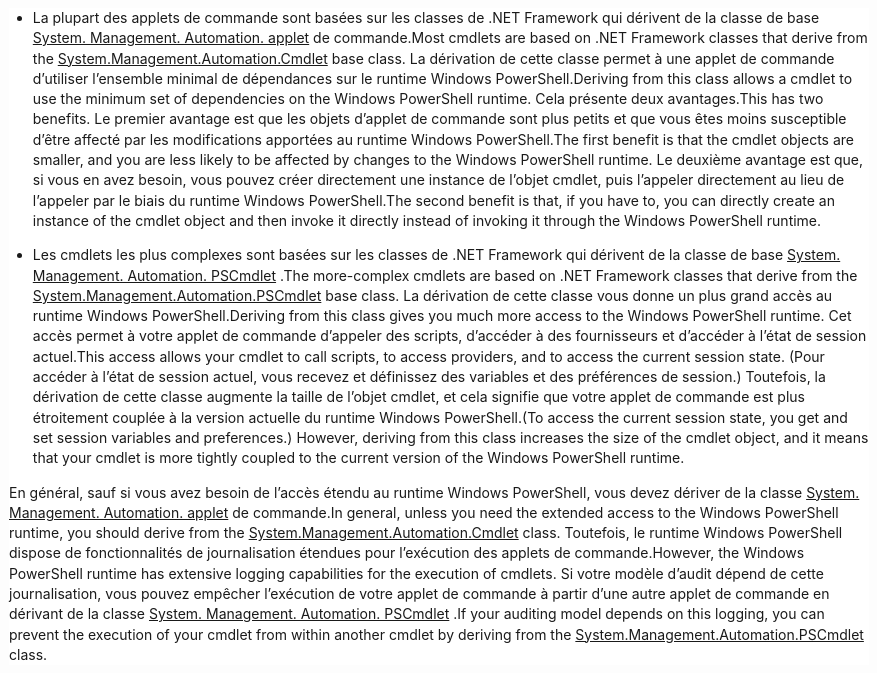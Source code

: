 - <span data-ttu-id="a3604-162">La plupart des applets de commande sont basées sur les classes de .NET Framework qui dérivent de la classe de base [System. Management. Automation. applet](/dotnet/api/System.Management.Automation.Cmdlet) de commande.</span><span class="sxs-lookup"><span data-stu-id="a3604-162">Most cmdlets are based on .NET Framework classes that derive from the [System.Management.Automation.Cmdlet](/dotnet/api/System.Management.Automation.Cmdlet) base class.</span></span> <span data-ttu-id="a3604-163">La dérivation de cette classe permet à une applet de commande d’utiliser l’ensemble minimal de dépendances sur le runtime Windows PowerShell.</span><span class="sxs-lookup"><span data-stu-id="a3604-163">Deriving from this class allows a cmdlet to use the minimum set of dependencies on the Windows PowerShell runtime.</span></span> <span data-ttu-id="a3604-164">Cela présente deux avantages.</span><span class="sxs-lookup"><span data-stu-id="a3604-164">This has two benefits.</span></span> <span data-ttu-id="a3604-165">Le premier avantage est que les objets d’applet de commande sont plus petits et que vous êtes moins susceptible d’être affecté par les modifications apportées au runtime Windows PowerShell.</span><span class="sxs-lookup"><span data-stu-id="a3604-165">The first benefit is that the cmdlet objects are smaller, and you are less likely to be affected by changes to the Windows PowerShell runtime.</span></span> <span data-ttu-id="a3604-166">Le deuxième avantage est que, si vous en avez besoin, vous pouvez créer directement une instance de l’objet cmdlet, puis l’appeler directement au lieu de l’appeler par le biais du runtime Windows PowerShell.</span><span class="sxs-lookup"><span data-stu-id="a3604-166">The second benefit is that, if you have to, you can directly create an instance of the cmdlet object and then invoke it directly instead of invoking it through the Windows PowerShell runtime.</span></span>

- <span data-ttu-id="a3604-167">Les cmdlets les plus complexes sont basées sur les classes de .NET Framework qui dérivent de la classe de base [System. Management. Automation. PSCmdlet](/dotnet/api/System.Management.Automation.PSCmdlet) .</span><span class="sxs-lookup"><span data-stu-id="a3604-167">The more-complex cmdlets are based on .NET Framework classes that derive from the [System.Management.Automation.PSCmdlet](/dotnet/api/System.Management.Automation.PSCmdlet) base class.</span></span> <span data-ttu-id="a3604-168">La dérivation de cette classe vous donne un plus grand accès au runtime Windows PowerShell.</span><span class="sxs-lookup"><span data-stu-id="a3604-168">Deriving from this class gives you much more access to the Windows PowerShell runtime.</span></span> <span data-ttu-id="a3604-169">Cet accès permet à votre applet de commande d’appeler des scripts, d’accéder à des fournisseurs et d’accéder à l’état de session actuel.</span><span class="sxs-lookup"><span data-stu-id="a3604-169">This access allows your cmdlet to call scripts, to access providers, and to access the current session state.</span></span> <span data-ttu-id="a3604-170">(Pour accéder à l’état de session actuel, vous recevez et définissez des variables et des préférences de session.) Toutefois, la dérivation de cette classe augmente la taille de l’objet cmdlet, et cela signifie que votre applet de commande est plus étroitement couplée à la version actuelle du runtime Windows PowerShell.</span><span class="sxs-lookup"><span data-stu-id="a3604-170">(To access the current session state, you get and set session variables and preferences.) However, deriving from this class increases the size of the cmdlet object, and it means that your cmdlet is more tightly coupled to the current version of the Windows PowerShell runtime.</span></span>

<span data-ttu-id="a3604-171">En général, sauf si vous avez besoin de l’accès étendu au runtime Windows PowerShell, vous devez dériver de la classe [System. Management. Automation. applet](/dotnet/api/System.Management.Automation.Cmdlet) de commande.</span><span class="sxs-lookup"><span data-stu-id="a3604-171">In general, unless you need the extended access to the Windows PowerShell runtime, you should derive from the [System.Management.Automation.Cmdlet](/dotnet/api/System.Management.Automation.Cmdlet) class.</span></span> <span data-ttu-id="a3604-172">Toutefois, le runtime Windows PowerShell dispose de fonctionnalités de journalisation étendues pour l’exécution des applets de commande.</span><span class="sxs-lookup"><span data-stu-id="a3604-172">However, the Windows PowerShell runtime has extensive logging capabilities for the execution of cmdlets.</span></span> <span data-ttu-id="a3604-173">Si votre modèle d’audit dépend de cette journalisation, vous pouvez empêcher l’exécution de votre applet de commande à partir d’une autre applet de commande en dérivant de la classe [System. Management. Automation. PSCmdlet](/dotnet/api/System.Management.Automation.PSCmdlet) .</span><span class="sxs-lookup"><span data-stu-id="a3604-173">If your auditing model depends on this logging, you can prevent the execution of your cmdlet from within another cmdlet by deriving from the [System.Management.Automation.PSCmdlet](/dotnet/api/System.Management.Automation.PSCmdlet) class.</span></span>
